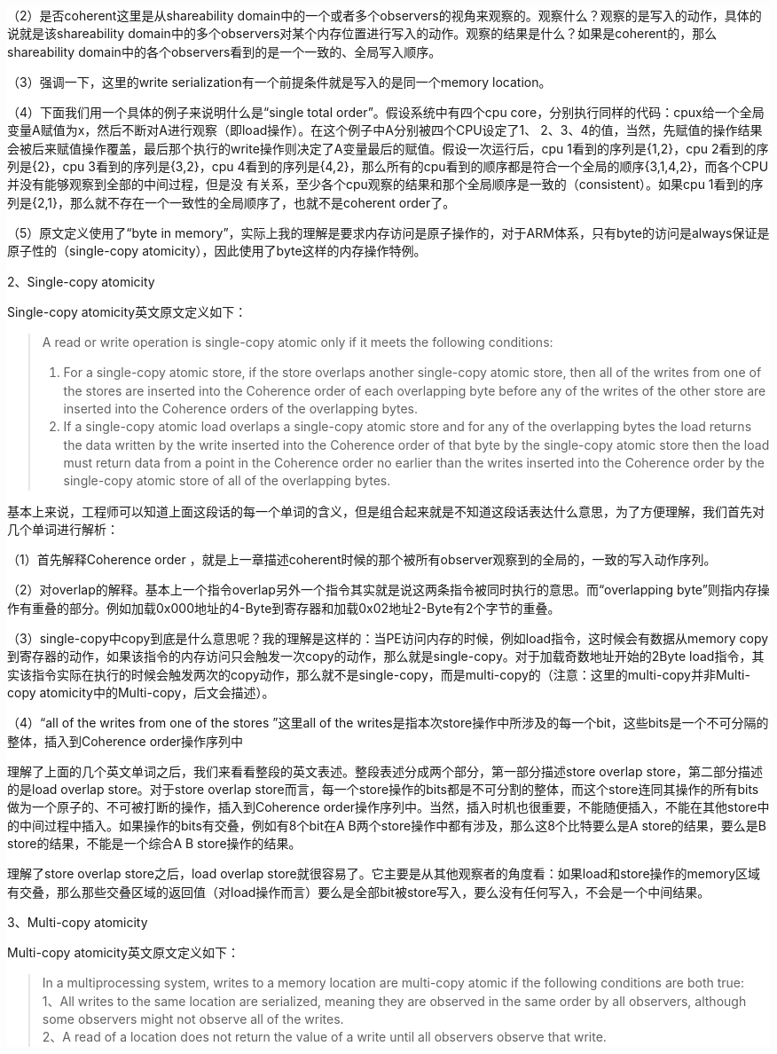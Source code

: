 （2）是否coherent这里是从shareability domain中的一个或者多个observers的视角来观察的。观察什么？观察的是写入的动作，具体的说就是该shareability domain中的多个observers对某个内存位置进行写入的动作。观察的结果是什么？如果是coherent的，那么shareability domain中的各个observers看到的是一个一致的、全局写入顺序。

（3）强调一下，这里的write serialization有一个前提条件就是写入的是同一个memory location。

（4）下面我们用一个具体的例子来说明什么是“single total order”。假设系统中有四个cpu core，分别执行同样的代码：cpux给一个全局变量A赋值为x，然后不断对A进行观察（即load操作）。在这个例子中A分别被四个CPU设定了1、 2、3、4的值，当然，先赋值的操作结果会被后来赋值操作覆盖，最后那个执行的write操作则决定了A变量最后的赋值。假设一次运行后，cpu 1看到的序列是{1,2}，cpu 2看到的序列是{2}，cpu 3看到的序列是{3,2}，cpu 4看到的序列是{4,2}，那么所有的cpu看到的顺序都是符合一个全局的顺序{3,1,4,2}，而各个CPU并没有能够观察到全部的中间过程，但是没 有关系，至少各个cpu观察的结果和那个全局顺序是一致的（consistent）。如果cpu 1看到的序列是{2,1}，那么就不存在一个一致性的全局顺序了，也就不是coherent order了。

（5）原文定义使用了“byte in memory”，实际上我的理解是要求内存访问是原子操作的，对于ARM体系，只有byte的访问是always保证是原子性的（single-copy atomicity），因此使用了byte这样的内存操作特例。

2、Single-copy atomicity

Single-copy atomicity英文原文定义如下：

> A read or write operation is single-copy atomic only if it meets the following conditions:  
> 1. For a single-copy atomic store, if the store overlaps another single-copy atomic store, then all of the writes from one of the stores are inserted into the Coherence order of each overlapping byte before any of the writes of the other store are inserted into the Coherence orders of the overlapping bytes.  
> 2. If a single-copy atomic load overlaps a single-copy atomic store and for any of the overlapping bytes the load returns the data written by the write inserted into the Coherence order of that byte by the single-copy atomic store then the load must return data from a point in the Coherence order no earlier than the writes inserted into the Coherence order by the single-copy atomic store of all of the overlapping bytes.

基本上来说，工程师可以知道上面这段话的每一个单词的含义，但是组合起来就是不知道这段话表达什么意思，为了方便理解，我们首先对几个单词进行解析：

（1）首先解释Coherence order ，就是上一章描述coherent时候的那个被所有observer观察到的全局的，一致的写入动作序列。

（2）对overlap的解释。基本上一个指令overlap另外一个指令其实就是说这两条指令被同时执行的意思。而“overlapping byte”则指内存操作有重叠的部分。例如加载0x000地址的4-Byte到寄存器和加载0x02地址2-Byte有2个字节的重叠。

（3）single-copy中copy到底是什么意思呢？我的理解是这样的：当PE访问内存的时候，例如load指令，这时候会有数据从memory copy到寄存器的动作，如果该指令的内存访问只会触发一次copy的动作，那么就是single-copy。对于加载奇数地址开始的2Byte load指令，其实该指令实际在执行的时候会触发两次的copy动作，那么就不是single-copy，而是multi-copy的（注意：这里的multi-copy并非Multi-copy atomicity中的Multi-copy，后文会描述）。

（4）“all of the writes from one of the stores ”这里all of the writes是指本次store操作中所涉及的每一个bit，这些bits是一个不可分隔的整体，插入到Coherence order操作序列中

理解了上面的几个英文单词之后，我们来看看整段的英文表述。整段表述分成两个部分，第一部分描述store overlap store，第二部分描述的是load overlap store。对于store overlap store而言，每一个store操作的bits都是不可分割的整体，而这个store连同其操作的所有bits做为一个原子的、不可被打断的操作，插入到Coherence order操作序列中。当然，插入时机也很重要，不能随便插入，不能在其他store中的中间过程中插入。如果操作的bits有交叠，例如有8个bit在A B两个store操作中都有涉及，那么这8个比特要么是A store的结果，要么是B store的结果，不能是一个综合A B store操作的结果。

理解了store overlap store之后，load overlap store就很容易了。它主要是从其他观察者的角度看：如果load和store操作的memory区域有交叠，那么那些交叠区域的返回值（对load操作而言）要么是全部bit被store写入，要么没有任何写入，不会是一个中间结果。

3、Multi-copy atomicity

Multi-copy atomicity英文原文定义如下：

> In a multiprocessing system, writes to a memory location are multi-copy atomic if the following conditions are both true:  
> 1、All writes to the same location are serialized, meaning they are observed in the same order by all observers, although some observers might not observe all of the writes.  
> 2、A read of a location does not return the value of a write until all observers observe that write.
